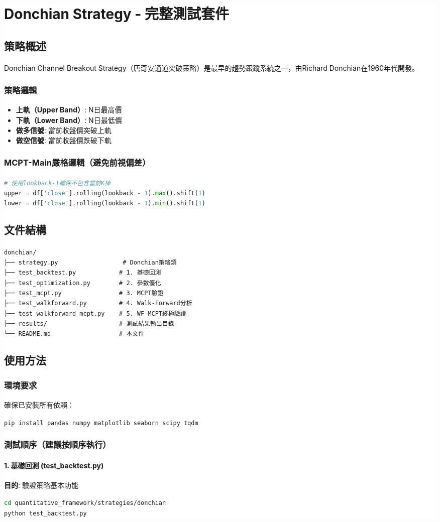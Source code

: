 # Donchian Strategy - 完整測試套件

## 策略概述

Donchian Channel Breakout Strategy（唐奇安通道突破策略）是最早的趨勢跟蹤系統之一，由Richard Donchian在1960年代開發。

### 策略邏輯

- **上軌（Upper Band）**: N日最高價
- **下軌（Lower Band）**: N日最低價
- **做多信號**: 當前收盤價突破上軌
- **做空信號**: 當前收盤價跌破下軌

### MCPT-Main嚴格邏輯（避免前視偏差）

```python
# 使用lookback-1確保不包含當前K棒
upper = df['close'].rolling(lookback - 1).max().shift(1)
lower = df['close'].rolling(lookback - 1).min().shift(1)
```

## 文件結構

```
donchian/
├── strategy.py                  # Donchian策略類
├── test_backtest.py            # 1. 基礎回測
├── test_optimization.py        # 2. 參數優化
├── test_mcpt.py                # 3. MCPT驗證
├── test_walkforward.py         # 4. Walk-Forward分析
├── test_walkforward_mcpt.py    # 5. WF-MCPT終極驗證
├── results/                    # 測試結果輸出目錄
└── README.md                   # 本文件
```

## 使用方法

### 環境要求

確保已安裝所有依賴：
```bash
pip install pandas numpy matplotlib seaborn scipy tqdm
```

### 測試順序（建議按順序執行）

#### 1. 基礎回測 (test_backtest.py)

**目的**: 驗證策略基本功能

```bash
cd quantitative_framework/strategies/donchian
python test_backtest.py
```

